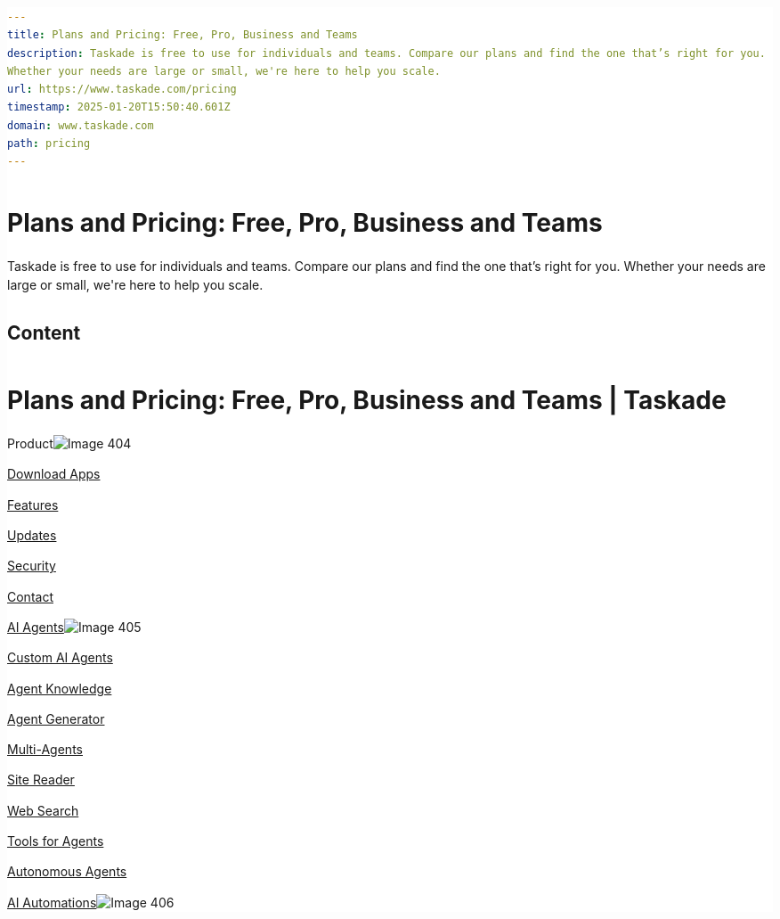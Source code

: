 ```yaml
---
title: Plans and Pricing: Free, Pro, Business and Teams
description: Taskade is free to use for individuals and teams. Compare our plans and find the one that’s right for you. Whether your needs are large or small, we're here to help you scale.
url: https://www.taskade.com/pricing
timestamp: 2025-01-20T15:50:40.601Z
domain: www.taskade.com
path: pricing
---
```


# Plans and Pricing: Free, Pro, Business and Teams


Taskade is free to use for individuals and teams. Compare our plans and find the one that’s right for you. Whether your needs are large or small, we're here to help you scale.


## Content

Plans and Pricing: Free, Pro, Business and Teams | Taskade
===============
  

[](https://www.taskade.com/ "Taskade")

Product![Image 404](https://www.taskade.com/static_images/landing/dropdown-caret.svg)

[Download Apps](https://www.taskade.com/downloads)

[Features](https://www.taskade.com/features)

[Updates](https://www.taskade.com/blog/updates/)

[Security](https://www.taskade.com/security)

[Contact](https://www.taskade.com/contact)

[AI Agents](https://www.taskade.com/ai/agents)![Image 405](https://www.taskade.com/static_images/landing/dropdown-caret.svg)

[Custom AI Agents](https://help.taskade.com/en/articles/8958457-custom-ai-agents)

[Agent Knowledge](https://help.taskade.com/en/articles/9495190-agent-knowledge-data)

[Agent Generator](https://help.taskade.com/en/articles/9314104-ai-agent-generator)

[Multi-Agents](https://help.taskade.com/en/articles/9254706-multi-agents)

[Site Reader](https://help.taskade.com/en/articles/9314171-tools-for-ai-agents#h_82311f8d45)

[Web Search](https://help.taskade.com/en/articles/9314171-tools-for-ai-agents#h_82311f8d45)

[Tools for Agents](https://help.taskade.com/en/articles/9314171-tools-for-ai-agents)

[Autonomous Agents](https://help.taskade.com/en/articles/8958458-autonomous-ai-agents)

[AI Automations](https://www.taskade.com/ai/automation)![Image 406](https://www.taskade.com/static_images/landing/dropdown-caret.svg)
